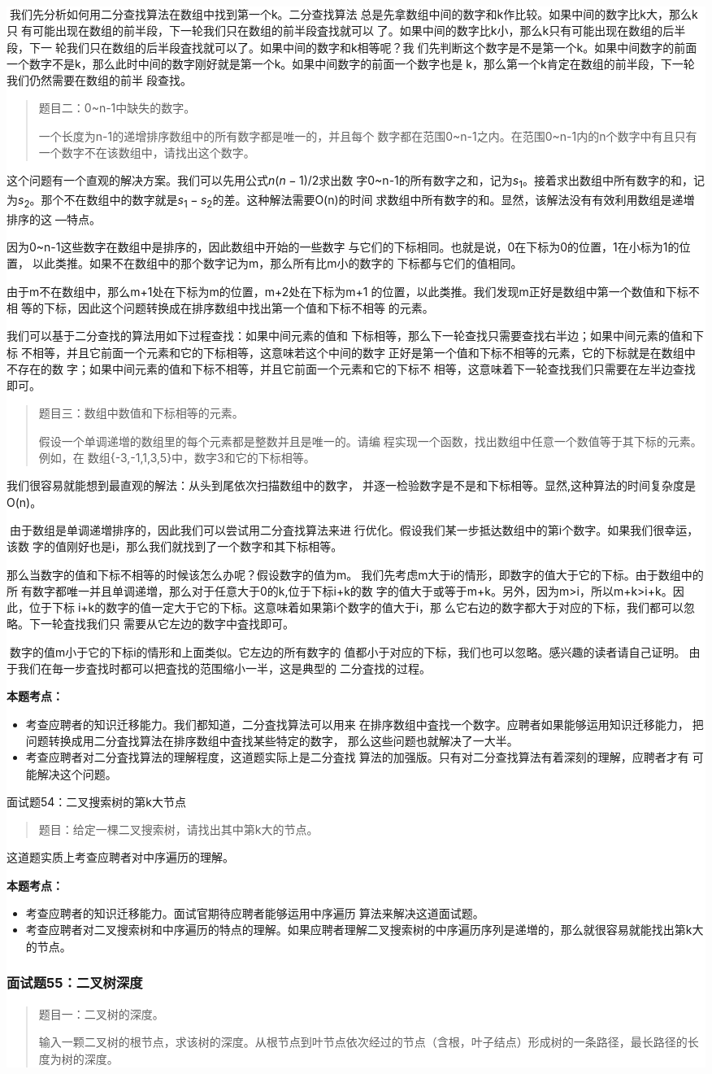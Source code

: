  我们先分析如何用二分查找算法在数组中找到第一个k。二分查找算法 总是先拿数组中间的数字和k作比较。如果中间的数字比k大，那么k只 有可能出现在数组的前半段，下一轮我们只在数组的前半段査找就可以 了。如果中间的数字比k小，那么k只有可能出现在数组的后半段，下一 轮我们只在数组的后半段査找就可以了。如果中间的数字和k相等呢？我 们先判断这个数字是不是第一个k。如果中间数字的前面一个数字不是k，那么此时中间的数字刚好就是第一个k。如果中间数字的前面一个数字也是 k，那么第一个k肯定在数组的前半段，下一轮我们仍然需要在数组的前半 段查找。

> 题目二：0\~n-1中缺失的数字。
>
> 一个长度为n-1的递增排序数组中的所有数字都是唯一的，并且每个 数字都在范围0\~n-1之内。在范围0\~n-1内的n个数字中有且只有一个数字不在该数组中，请找出这个数字。

这个问题有一个直观的解决方案。我们可以先用公式$n(n-1)/2$求出数 字0\~n-1的所有数字之和，记为$s_1$。接着求出数组中所有数字的和，记为$s_2$。那个不在数组中的数字就是$s_1-s_2$的差。这种解法需要O(n)的时间 求数组中所有数字的和。显然，该解法没有有效利用数组是递増排序的这 —特点。

因为0\~n-1这些数字在数组中是排序的，因此数组中开始的一些数字 与它们的下标相同。也就是说，0在下标为0的位置，1在小标为1的位置， 以此类推。如果不在数组中的那个数字记为m，那么所有比m小的数字的 下标都与它们的值相同。

由于m不在数组中，那么m+1处在下标为m的位置，m+2处在下标为m+1 的位置，以此类推。我们发现m正好是数组中第一个数值和下标不相 等的下标，因此这个问题转换成在排序数组中找出第一个值和下标不相等 的元素。

我们可以基于二分查找的算法用如下过程查找：如果中间元素的值和 下标相等，那么下一轮查找只需要查找右半边；如果中间元素的值和下标 不相等，并且它前面一个元素和它的下标相等，这意味若这个中间的数字 正好是第一个值和下标不相等的元素，它的下标就是在数组中不存在的数 字；如果中间元素的值和下标不相等，并且它前面一个元素和它的下标不 相等，这意味着下一轮查找我们只需要在左半边查找即可。

> 题目三：数组中数值和下标相等的元素。
>
> 假设一个单调递増的数组里的每个元素都是整数并且是唯一的。请编 程实现一个函数，找出数组中任意一个数值等于其下标的元素。例如，在 数组{-3,-1,1,3,5}中，数字3和它的下标相等。 

我们很容易就能想到最直观的解法：从头到尾依次扫描数组中的数字， 并逐一检验数字是不是和下标相等。显然,这种算法的时间复杂度是O(n)。

 由于数组是单调递増排序的，因此我们可以尝试用二分査找算法来进 行优化。假设我们某一步抵达数组中的第i个数字。如果我们很幸运，该数 字的值刚好也是i，那么我们就找到了一个数字和其下标相等。

那么当数字的值和下标不相等的时候该怎么办呢？假设数字的值为m。 我们先考虑m大于i的情形，即数字的值大于它的下标。由于数组中的所 有数字都唯一并且单调递増，那么对于任意大于0的k,位于下标i+k的数 字的值大于或等于m+k。另外，因为m>i，所以m+k>i+k。因此，位于下标 i+k的数字的值一定大于它的下标。这意味着如果第i个数字的值大于i，那 么它右边的数字都大于对应的下标，我们都可以忽略。下一轮査找我们只 需要从它左边的数字中査找即可。

 数字的值m小于它的下标i的情形和上面类似。它左边的所有数字的 值都小于对应的下标，我们也可以忽略。感兴趣的读者请自己证明。 由于我们在毎一步査找时都可以把査找的范围缩小一半，这是典型的 二分査找的过程。

**本题考点：**

- 考查应聘者的知识迁移能力。我们都知道，二分査找算法可以用来 在排序数组中査找一个数字。应聘者如果能够运用知识迁移能力， 把问题转换成用二分査找算法在排序数组中査找某些特定的数字， 那么这些问题也就解决了一大半。
- 考查应聘者对二分査找算法的理解程度，这道题实际上是二分査找 算法的加强版。只有对二分查找算法有着深刻的理解，应聘者才有 可能解决这个问题。

面试题54：二叉搜索树的第k大节点

> 题目：给定一棵二叉搜索树，请找出其中第k大的节点。

这道题实质上考查应聘者对中序遍历的理解。

**本题考点：**

- 考查应聘者的知识迁移能力。面试官期待应聘者能够运用中序遍历 算法来解决这道面试题。 
-  考查应聘者对二叉搜索树和中序遍历的特点的理解。如果应聘者理解二叉搜索树的中序遍历序列是递増的，那么就很容易就能找出第k大的节点。

### 面试题55：二叉树深度

> 题目一：二叉树的深度。
>
> 输入一颗二叉树的根节点，求该树的深度。从根节点到叶节点依次经过的节点（含根，叶子结点）形成树的一条路径，最长路径的长度为树的深度。


